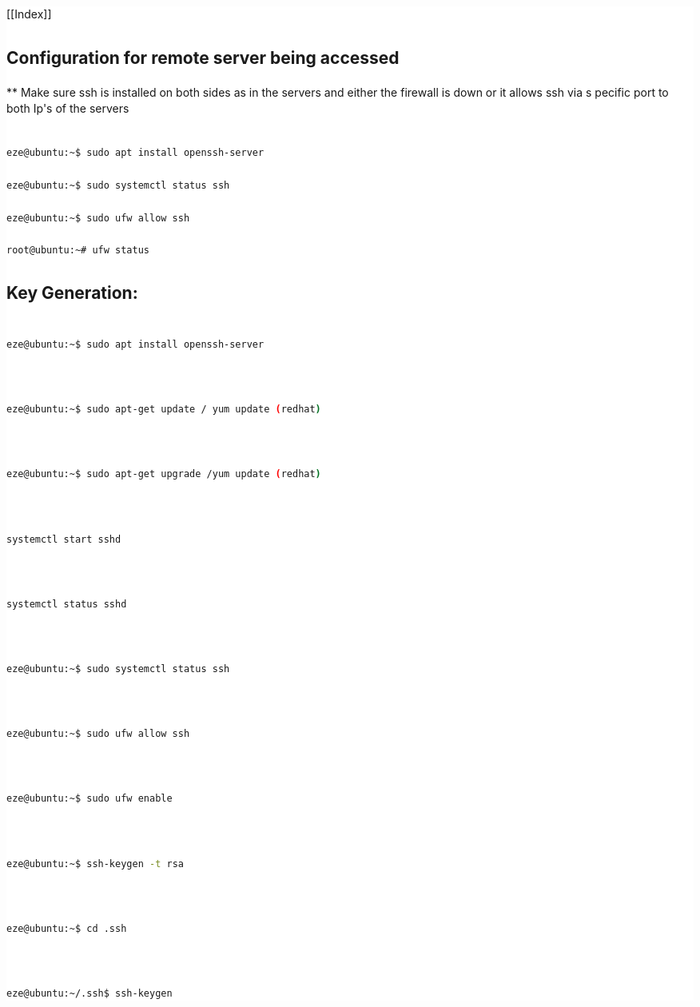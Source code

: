 [[Index]] 

## Configuration for remote server being accessed 

** Make sure ssh is installed on both sides as in the servers and either the firewall is down or it allows ssh via s pecific port to both Ip's of the servers

```bash 

eze@ubuntu:~$ sudo apt install openssh-server

eze@ubuntu:~$ sudo systemctl status ssh

eze@ubuntu:~$ sudo ufw allow ssh

root@ubuntu:~# ufw status

``` 

## Key Generation:

```bash 

eze@ubuntu:~$ sudo apt install openssh-server

  

eze@ubuntu:~$ sudo apt-get update / yum update (redhat)

  

eze@ubuntu:~$ sudo apt-get upgrade /yum update (redhat)

  

systemctl start sshd  

  

systemctl status sshd

  

eze@ubuntu:~$ sudo systemctl status ssh

  

eze@ubuntu:~$ sudo ufw allow ssh

  

eze@ubuntu:~$ sudo ufw enable

  

eze@ubuntu:~$ ssh-keygen -t rsa

  

eze@ubuntu:~$ cd .ssh

  

eze@ubuntu:~/.ssh$ ssh-keygen
```